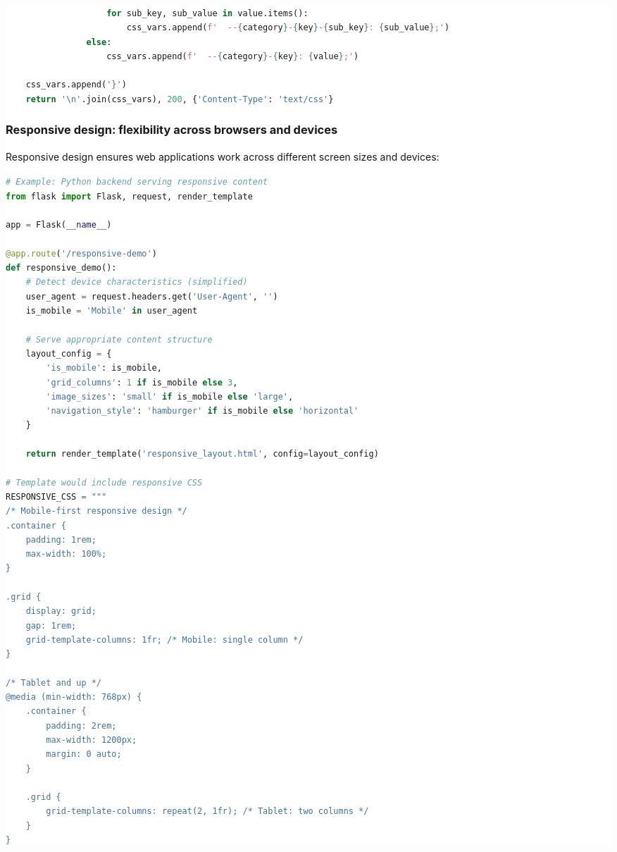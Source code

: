 ```python
                    for sub_key, sub_value in value.items():
                        css_vars.append(f'  --{category}-{key}-{sub_key}: {sub_value};')
                else:
                    css_vars.append(f'  --{category}-{key}: {value};')
    
    css_vars.append('}')
    return '\n'.join(css_vars), 200, {'Content-Type': 'text/css'}

```

### Responsive design: flexibility across browsers and devices

Responsive design ensures web applications work across different screen sizes and devices:

```python
# Example: Python backend serving responsive content
from flask import Flask, request, render_template

app = Flask(__name__)

@app.route('/responsive-demo')
def responsive_demo():
    # Detect device characteristics (simplified)
    user_agent = request.headers.get('User-Agent', '')
    is_mobile = 'Mobile' in user_agent
    
    # Serve appropriate content structure
    layout_config = {
        'is_mobile': is_mobile,
        'grid_columns': 1 if is_mobile else 3,
        'image_sizes': 'small' if is_mobile else 'large',
        'navigation_style': 'hamburger' if is_mobile else 'horizontal'
    }
    
    return render_template('responsive_layout.html', config=layout_config)

# Template would include responsive CSS
RESPONSIVE_CSS = """
/* Mobile-first responsive design */
.container {
    padding: 1rem;
    max-width: 100%;
}

.grid {
    display: grid;
    gap: 1rem;
    grid-template-columns: 1fr; /* Mobile: single column */
}

/* Tablet and up */
@media (min-width: 768px) {
    .container {
        padding: 2rem;
        max-width: 1200px;
        margin: 0 auto;
    }
    
    .grid {
        grid-template-columns: repeat(2, 1fr); /* Tablet: two columns */
    }
}

```